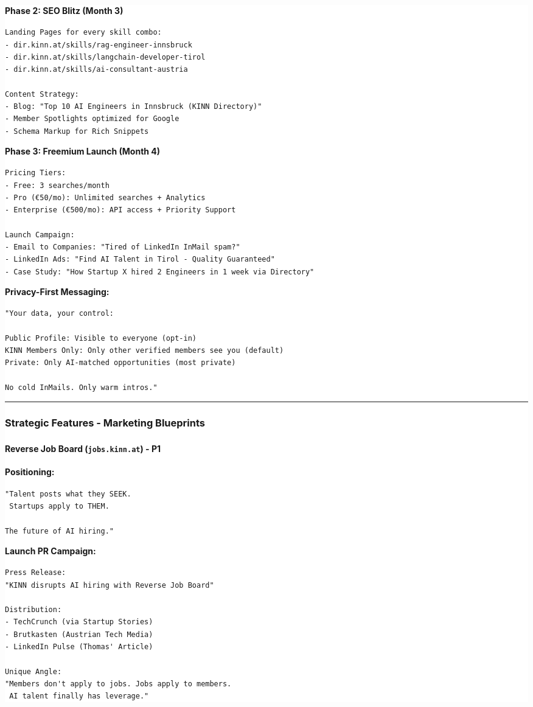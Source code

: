 **Phase 2: SEO Blitz (Month 3)**
```
Landing Pages for every skill combo:
- dir.kinn.at/skills/rag-engineer-innsbruck
- dir.kinn.at/skills/langchain-developer-tirol
- dir.kinn.at/skills/ai-consultant-austria

Content Strategy:
- Blog: "Top 10 AI Engineers in Innsbruck (KINN Directory)"
- Member Spotlights optimized for Google
- Schema Markup for Rich Snippets
```

**Phase 3: Freemium Launch (Month 4)**
```
Pricing Tiers:
- Free: 3 searches/month
- Pro (€50/mo): Unlimited searches + Analytics
- Enterprise (€500/mo): API access + Priority Support

Launch Campaign:
- Email to Companies: "Tired of LinkedIn InMail spam?"
- LinkedIn Ads: "Find AI Talent in Tirol - Quality Guaranteed"
- Case Study: "How Startup X hired 2 Engineers in 1 week via Directory"
```

**Privacy-First Messaging:**
```
"Your data, your control:

Public Profile: Visible to everyone (opt-in)
KINN Members Only: Only other verified members see you (default)
Private: Only AI-matched opportunities (most private)

No cold InMails. Only warm intros."
```

---

### Strategic Features - Marketing Blueprints

#### Reverse Job Board (`jobs.kinn.at`) - P1

**Positioning:**
```
"Talent posts what they SEEK.
 Startups apply to THEM.
 
The future of AI hiring."
```

**Launch PR Campaign:**
```
Press Release:
"KINN disrupts AI hiring with Reverse Job Board"

Distribution:
- TechCrunch (via Startup Stories)
- Brutkasten (Austrian Tech Media)
- LinkedIn Pulse (Thomas' Article)

Unique Angle:
"Members don't apply to jobs. Jobs apply to members.
 AI talent finally has leverage."
```

